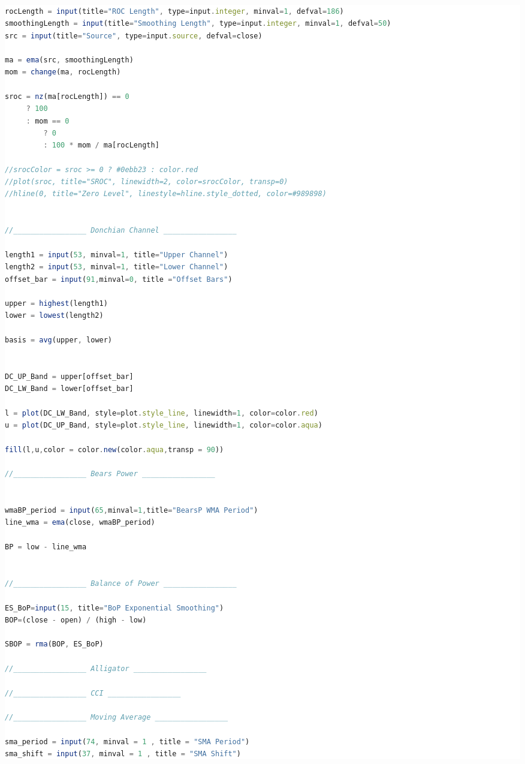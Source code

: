 ``` javascript
rocLength = input(title="ROC Length", type=input.integer, minval=1, defval=186)
smoothingLength = input(title="Smoothing Length", type=input.integer, minval=1, defval=50)
src = input(title="Source", type=input.source, defval=close)

ma = ema(src, smoothingLength)
mom = change(ma, rocLength)

sroc = nz(ma[rocLength]) == 0
     ? 100
     : mom == 0
         ? 0
         : 100 * mom / ma[rocLength]

//srocColor = sroc >= 0 ? #0ebb23 : color.red
//plot(sroc, title="SROC", linewidth=2, color=srocColor, transp=0)
//hline(0, title="Zero Level", linestyle=hline.style_dotted, color=#989898)


//_________________ Donchian Channel _________________

length1 = input(53, minval=1, title="Upper Channel")
length2 = input(53, minval=1, title="Lower Channel")
offset_bar = input(91,minval=0, title ="Offset Bars")

upper = highest(length1)
lower = lowest(length2)

basis = avg(upper, lower)


DC_UP_Band = upper[offset_bar]
DC_LW_Band = lower[offset_bar]

l = plot(DC_LW_Band, style=plot.style_line, linewidth=1, color=color.red)
u = plot(DC_UP_Band, style=plot.style_line, linewidth=1, color=color.aqua)

fill(l,u,color = color.new(color.aqua,transp = 90))

//_________________ Bears Power _________________


wmaBP_period = input(65,minval=1,title="BearsP WMA Period")
line_wma = ema(close, wmaBP_period)

BP = low - line_wma


//_________________ Balance of Power _________________

ES_BoP=input(15, title="BoP Exponential Smoothing")
BOP=(close - open) / (high - low)

SBOP = rma(BOP, ES_BoP)

//_________________ Alligator _________________

//_________________ CCI _________________

//_________________ Moving Average _________________

sma_period = input(74, minval = 1 , title = "SMA Period")
sma_shift = input(37, minval = 1 , title = "SMA Shift")

```